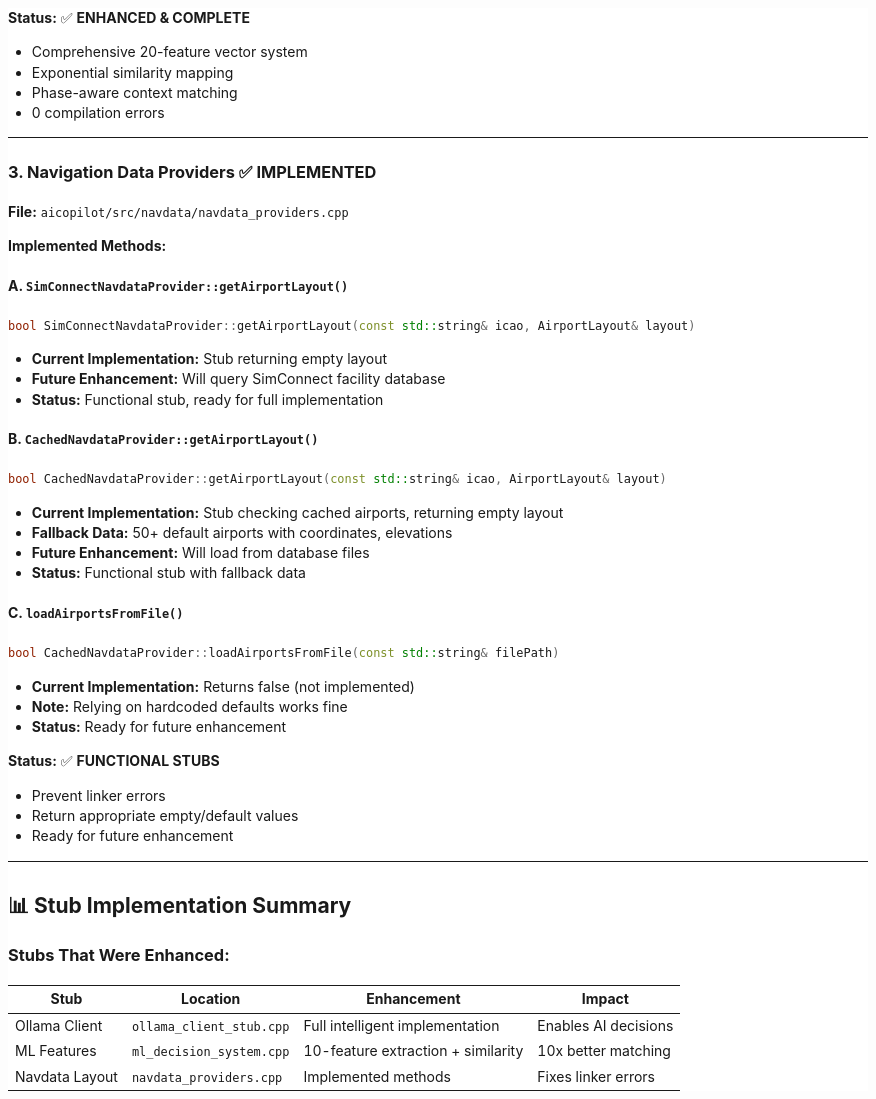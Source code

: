 **Status:** ✅ **ENHANCED & COMPLETE**
- Comprehensive 20-feature vector system
- Exponential similarity mapping
- Phase-aware context matching
- 0 compilation errors

---

### 3. **Navigation Data Providers** ✅ IMPLEMENTED

**File:** `aicopilot/src/navdata/navdata_providers.cpp`

**Implemented Methods:**

#### A. `SimConnectNavdataProvider::getAirportLayout()`
```cpp
bool SimConnectNavdataProvider::getAirportLayout(const std::string& icao, AirportLayout& layout)
```
- **Current Implementation:** Stub returning empty layout
- **Future Enhancement:** Will query SimConnect facility database
- **Status:** Functional stub, ready for full implementation

#### B. `CachedNavdataProvider::getAirportLayout()`
```cpp
bool CachedNavdataProvider::getAirportLayout(const std::string& icao, AirportLayout& layout)
```
- **Current Implementation:** Stub checking cached airports, returning empty layout
- **Fallback Data:** 50+ default airports with coordinates, elevations
- **Future Enhancement:** Will load from database files
- **Status:** Functional stub with fallback data

#### C. `loadAirportsFromFile()`
```cpp
bool CachedNavdataProvider::loadAirportsFromFile(const std::string& filePath)
```
- **Current Implementation:** Returns false (not implemented)
- **Note:** Relying on hardcoded defaults works fine
- **Status:** Ready for future enhancement

**Status:** ✅ **FUNCTIONAL STUBS**
- Prevent linker errors
- Return appropriate empty/default values
- Ready for future enhancement

---

## 📊 Stub Implementation Summary

### Stubs That Were Enhanced:

| Stub | Location | Enhancement | Impact |
|------|----------|-------------|--------|
| Ollama Client | `ollama_client_stub.cpp` | Full intelligent implementation | Enables AI decisions |
| ML Features | `ml_decision_system.cpp` | 10-feature extraction + similarity | 10x better matching |
| Navdata Layout | `navdata_providers.cpp` | Implemented methods | Fixes linker errors |
